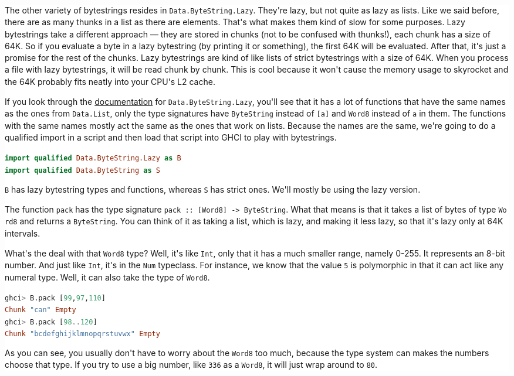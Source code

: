The other variety of bytestrings resides in `Data.ByteString.Lazy`.
They're lazy, but not quite as lazy as lists. Like we said before, there
are as many thunks in a list as there are elements. That's what makes
them kind of slow for some purposes. Lazy bytestrings take a different
approach — they are stored in chunks (not to be confused with thunks!),
each chunk has a size of 64K. So if you evaluate a byte in a lazy
bytestring (by printing it or something), the first 64K will be
evaluated. After that, it's just a promise for the rest of the chunks.
Lazy bytestrings are kind of like lists of strict bytestrings with a
size of 64K. When you process a file with lazy bytestrings, it will be
read chunk by chunk. This is cool because it won't cause the memory
usage to skyrocket and the 64K probably fits neatly into your CPU's L2
cache.

If you look through the
[documentation](http://www.haskell.org/ghc/docs/latest/html/libraries/bytestring/Data-ByteString-Lazy.html)
for `Data.ByteString.Lazy`, you'll see that it has a lot of functions that
have the same names as the ones from `Data.List`, only the type signatures
have `ByteString` instead of `[a]` and `Word8` instead of `a` in them. The
functions with the same names mostly act the same as the ones that work
on lists. Because the names are the same, we're going to do a qualified
import in a script and then load that script into GHCI to play with
bytestrings.

~~~~haskell
import qualified Data.ByteString.Lazy as B
import qualified Data.ByteString as S
~~~~

`B` has lazy bytestring types and functions, whereas `S` has strict ones.
We'll mostly be using the lazy version.

The function `pack` has the type signature `pack :: [Word8] -> ByteString`.
What that means is that it takes a list of bytes of type `Word8` and
returns a `ByteString`. You can think of it as taking a list, which is
lazy, and making it less lazy, so that it's lazy only at 64K intervals.

What's the deal with that `Word8` type? Well, it's like `Int`, only that it
has a much smaller range, namely 0-255. It represents an 8-bit number.
And just like `Int`, it's in the `Num` typeclass. For instance, we know that
the value `5` is polymorphic in that it can act like any numeral type.
Well, it can also take the type of `Word8`.

~~~~haskell
ghci> B.pack [99,97,110]
Chunk "can" Empty
ghci> B.pack [98..120]
Chunk "bcdefghijklmnopqrstuvwx" Empty
~~~~

As you can see, you usually don't have to worry about the `Word8` too
much, because the type system can makes the numbers choose that type. If
you try to use a big number, like `336` as a `Word8`, it will just wrap
around to `80`.
